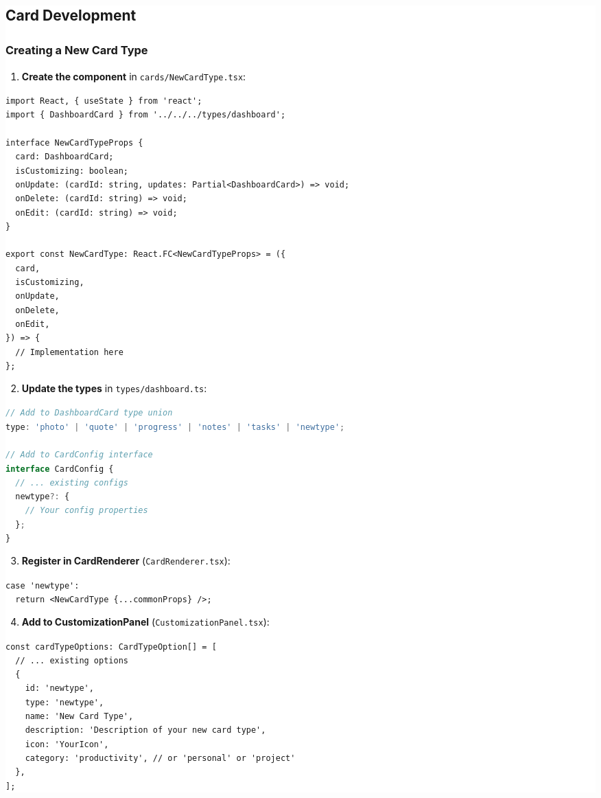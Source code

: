 ## Card Development

### Creating a New Card Type

1. **Create the component** in `cards/NewCardType.tsx`:

```tsx
import React, { useState } from 'react';
import { DashboardCard } from '../../../types/dashboard';

interface NewCardTypeProps {
  card: DashboardCard;
  isCustomizing: boolean;
  onUpdate: (cardId: string, updates: Partial<DashboardCard>) => void;
  onDelete: (cardId: string) => void;
  onEdit: (cardId: string) => void;
}

export const NewCardType: React.FC<NewCardTypeProps> = ({
  card,
  isCustomizing,
  onUpdate,
  onDelete,
  onEdit,
}) => {
  // Implementation here
};
```

2. **Update the types** in `types/dashboard.ts`:

```typescript
// Add to DashboardCard type union
type: 'photo' | 'quote' | 'progress' | 'notes' | 'tasks' | 'newtype';

// Add to CardConfig interface
interface CardConfig {
  // ... existing configs
  newtype?: {
    // Your config properties
  };
}
```

3. **Register in CardRenderer** (`CardRenderer.tsx`):

```tsx
case 'newtype':
  return <NewCardType {...commonProps} />;
```

4. **Add to CustomizationPanel** (`CustomizationPanel.tsx`):

```tsx
const cardTypeOptions: CardTypeOption[] = [
  // ... existing options
  {
    id: 'newtype',
    type: 'newtype',
    name: 'New Card Type',
    description: 'Description of your new card type',
    icon: 'YourIcon',
    category: 'productivity', // or 'personal' or 'project'
  },
];
```
